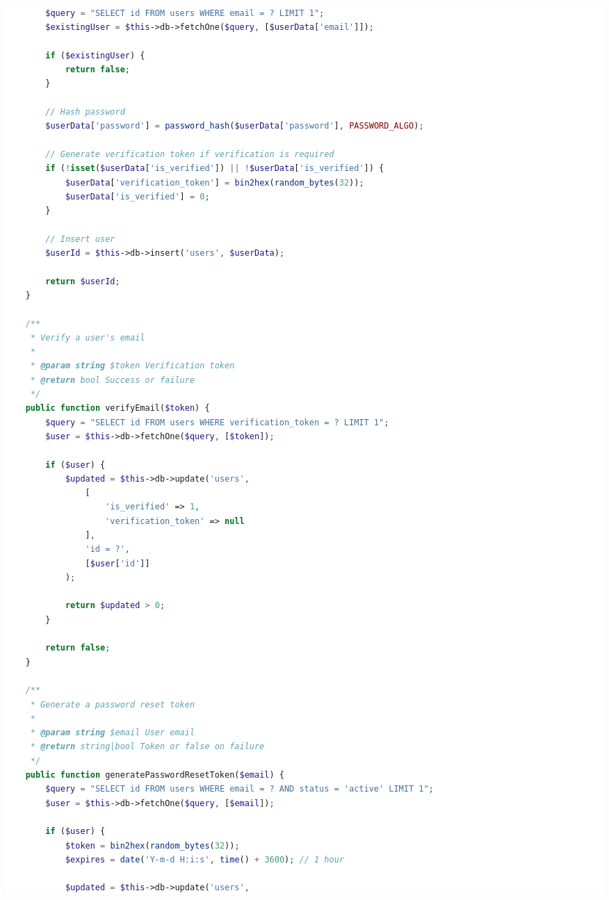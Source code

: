 ```php
        $query = "SELECT id FROM users WHERE email = ? LIMIT 1";
        $existingUser = $this->db->fetchOne($query, [$userData['email']]);
        
        if ($existingUser) {
            return false;
        }
        
        // Hash password
        $userData['password'] = password_hash($userData['password'], PASSWORD_ALGO);
        
        // Generate verification token if verification is required
        if (!isset($userData['is_verified']) || !$userData['is_verified']) {
            $userData['verification_token'] = bin2hex(random_bytes(32));
            $userData['is_verified'] = 0;
        }
        
        // Insert user
        $userId = $this->db->insert('users', $userData);
        
        return $userId;
    }
    
    /**
     * Verify a user's email
     *
     * @param string $token Verification token
     * @return bool Success or failure
     */
    public function verifyEmail($token) {
        $query = "SELECT id FROM users WHERE verification_token = ? LIMIT 1";
        $user = $this->db->fetchOne($query, [$token]);
        
        if ($user) {
            $updated = $this->db->update('users', 
                [
                    'is_verified' => 1, 
                    'verification_token' => null
                ], 
                'id = ?', 
                [$user['id']]
            );
            
            return $updated > 0;
        }
        
        return false;
    }
    
    /**
     * Generate a password reset token
     *
     * @param string $email User email
     * @return string|bool Token or false on failure
     */
    public function generatePasswordResetToken($email) {
        $query = "SELECT id FROM users WHERE email = ? AND status = 'active' LIMIT 1";
        $user = $this->db->fetchOne($query, [$email]);
        
        if ($user) {
            $token = bin2hex(random_bytes(32));
            $expires = date('Y-m-d H:i:s', time() + 3600); // 1 hour
            
            $updated = $this->db->update('users', 
```